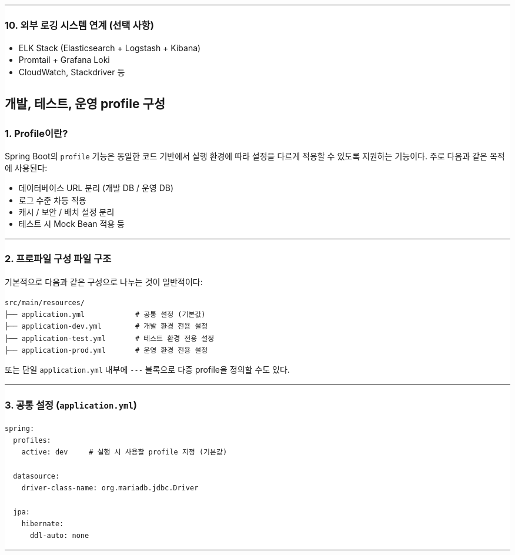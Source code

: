 ------

### 10. 외부 로깅 시스템 연계 (선택 사항)

- ELK Stack (Elasticsearch + Logstash + Kibana)
- Promtail + Grafana Loki
- CloudWatch, Stackdriver 등

## 개발, 테스트, 운영 profile 구성

### 1. Profile이란?

Spring Boot의 `profile` 기능은 동일한 코드 기반에서 실행 환경에 따라 설정을 다르게 적용할 수 있도록 지원하는 기능이다.
 주로 다음과 같은 목적에 사용된다:

- 데이터베이스 URL 분리 (개발 DB / 운영 DB)
- 로그 수준 차등 적용
- 캐시 / 보안 / 배치 설정 분리
- 테스트 시 Mock Bean 적용 등

------

### 2. 프로파일 구성 파일 구조

기본적으로 다음과 같은 구성으로 나누는 것이 일반적이다:

```
src/main/resources/
├── application.yml            # 공통 설정 (기본값)
├── application-dev.yml        # 개발 환경 전용 설정
├── application-test.yml       # 테스트 환경 전용 설정
├── application-prod.yml       # 운영 환경 전용 설정
```

또는 단일 `application.yml` 내부에 `---` 블록으로 다중 profile을 정의할 수도 있다.

------

### 3. 공통 설정 (`application.yml`)

```
spring:
  profiles:
    active: dev     # 실행 시 사용할 profile 지정 (기본값)

  datasource:
    driver-class-name: org.mariadb.jdbc.Driver

  jpa:
    hibernate:
      ddl-auto: none
```

------

